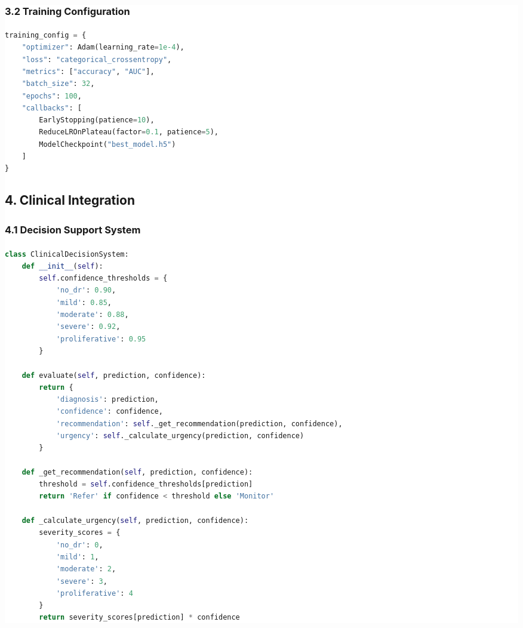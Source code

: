 ### 3.2 Training Configuration
```python
training_config = {
    "optimizer": Adam(learning_rate=1e-4),
    "loss": "categorical_crossentropy",
    "metrics": ["accuracy", "AUC"],
    "batch_size": 32,
    "epochs": 100,
    "callbacks": [
        EarlyStopping(patience=10),
        ReduceLROnPlateau(factor=0.1, patience=5),
        ModelCheckpoint("best_model.h5")
    ]
}
```

## 4. Clinical Integration

### 4.1 Decision Support System
```python
class ClinicalDecisionSystem:
    def __init__(self):
        self.confidence_thresholds = {
            'no_dr': 0.90,
            'mild': 0.85,
            'moderate': 0.88,
            'severe': 0.92,
            'proliferative': 0.95
        }
    
    def evaluate(self, prediction, confidence):
        return {
            'diagnosis': prediction,
            'confidence': confidence,
            'recommendation': self._get_recommendation(prediction, confidence),
            'urgency': self._calculate_urgency(prediction, confidence)
        }
    
    def _get_recommendation(self, prediction, confidence):
        threshold = self.confidence_thresholds[prediction]
        return 'Refer' if confidence < threshold else 'Monitor'
        
    def _calculate_urgency(self, prediction, confidence):
        severity_scores = {
            'no_dr': 0,
            'mild': 1,
            'moderate': 2,
            'severe': 3,
            'proliferative': 4
        }
        return severity_scores[prediction] * confidence
```
